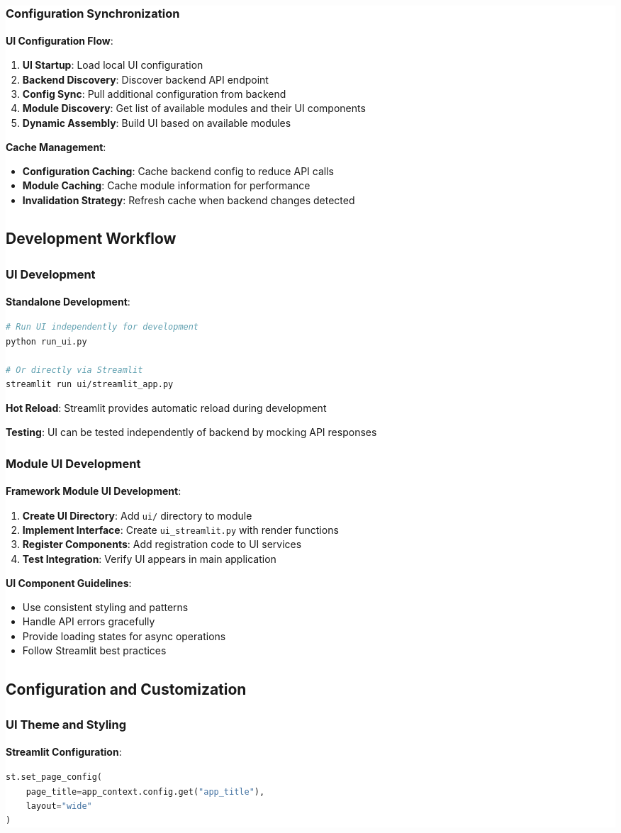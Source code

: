 ### Configuration Synchronization

**UI Configuration Flow**:
1. **UI Startup**: Load local UI configuration
2. **Backend Discovery**: Discover backend API endpoint
3. **Config Sync**: Pull additional configuration from backend
4. **Module Discovery**: Get list of available modules and their UI components
5. **Dynamic Assembly**: Build UI based on available modules

**Cache Management**:
- **Configuration Caching**: Cache backend config to reduce API calls
- **Module Caching**: Cache module information for performance
- **Invalidation Strategy**: Refresh cache when backend changes detected

## Development Workflow

### UI Development

**Standalone Development**:
```bash
# Run UI independently for development
python run_ui.py

# Or directly via Streamlit
streamlit run ui/streamlit_app.py
```

**Hot Reload**: Streamlit provides automatic reload during development

**Testing**: UI can be tested independently of backend by mocking API responses

### Module UI Development

**Framework Module UI Development**:
1. **Create UI Directory**: Add `ui/` directory to module
2. **Implement Interface**: Create `ui_streamlit.py` with render functions
3. **Register Components**: Add registration code to UI services
4. **Test Integration**: Verify UI appears in main application

**UI Component Guidelines**:
- Use consistent styling and patterns
- Handle API errors gracefully
- Provide loading states for async operations
- Follow Streamlit best practices

## Configuration and Customization

### UI Theme and Styling

**Streamlit Configuration**:
```python
st.set_page_config(
    page_title=app_context.config.get("app_title"),
    layout="wide"
)
```
